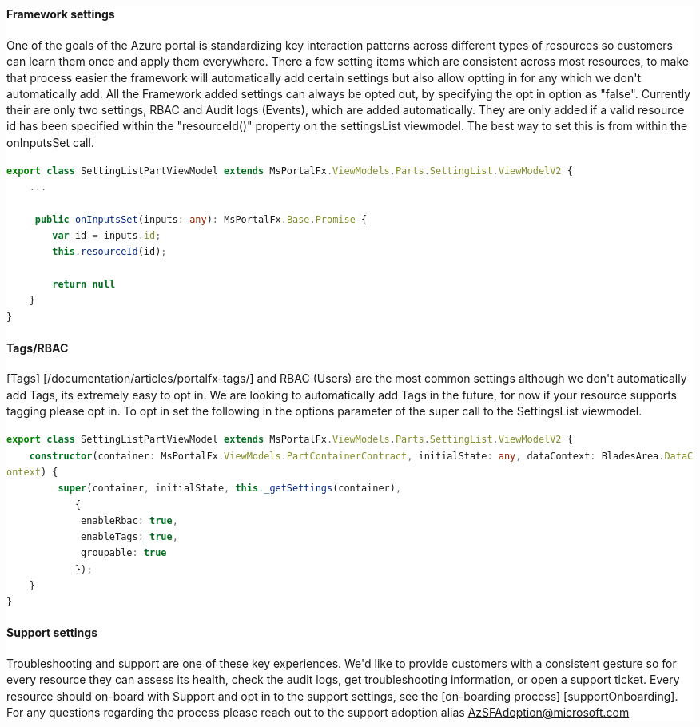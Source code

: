 <a name="introduction-to-blade-kinds-setting-list-blade-framework-settings"></a>
#### Framework settings

One of the goals of the Azure portal is standardizing key interaction patterns across different types of resources so customers can learn them once and apply them everywhere. There a few setting items which are consistent across most resources, to make that process easier the framework will automatically add certain settings but also allow optting in for any which we don't automatically add. All the Framework added settings can always be opted out, by specifying the opt in option as "false". Currently their are only two settings, RBAC and Audit logs (Events), which are added automatically. They are only added if a valid resource id has been specified within the "resourceId()" property on the settingsList viewmodel. The best way to set this is from within the onInputsSet call.

```ts
export class SettingListPartViewModel extends MsPortalFx.ViewModels.Parts.SettingList.ViewModelV2 {
    ...

     public onInputsSet(inputs: any): MsPortalFx.Base.Promise {
        var id = inputs.id;
        this.resourceId(id);

        return null
    }
}
```

<a name="introduction-to-blade-kinds-setting-list-blade-tags-rbac"></a>
#### Tags/RBAC

[Tags] [/documentation/articles/portalfx-tags/] and RBAC (Users) are the most common settings although we don't automatically add Tags, its extremely easy to opt in. We are looking to automatically add Tags in the future, for now if your resource supports tagging please opt in. To opt in set the following in the options parameter of the super call to the SettingsList viewmodel.

```ts
export class SettingListPartViewModel extends MsPortalFx.ViewModels.Parts.SettingList.ViewModelV2 {
    constructor(container: MsPortalFx.ViewModels.PartContainerContract, initialState: any, dataContext: BladesArea.DataContext) {
         super(container, initialState, this._getSettings(container),
            {
             enableRbac: true,
             enableTags: true,
             groupable: true
            });
    }
}
```

<a name="introduction-to-blade-kinds-setting-list-blade-support-settings"></a>
#### Support settings

Troubleshooting and support are one of these key experiences. We'd like to provide customers with a consistent gesture so for every resource they can assess its health, check the audit logs, get troubleshooting information, or open a support ticket. Every resource should on-board with Support and opt in to the support settings, see the [on-boarding process] [supportOnboarding]. For any questions regarding the process please reach out to the support adoption alias <AzSFAdoption@microsoft.com>


[part]: ../media/portalfx-bladeKinds/BladeKindsIntro.png